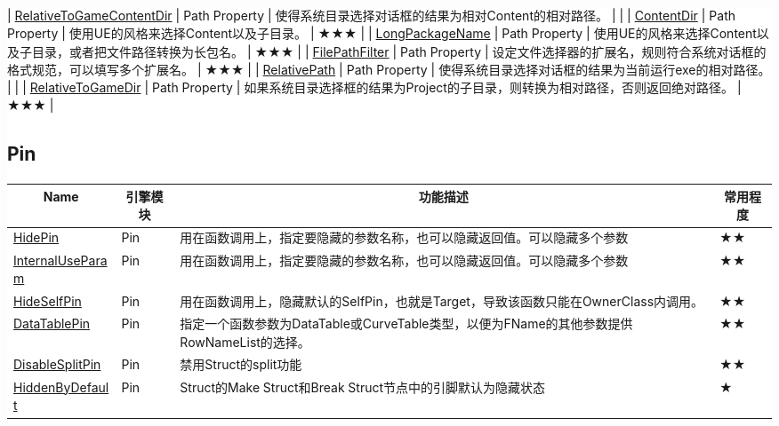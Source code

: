 | [RelativeToGameContentDir](Path/RelativeToGameContentDir.md)                                                                   | Path Property        | 使得系统目录选择对话框的结果为相对Content的相对路径。                                                                                                                                                                                                                                   |       |
| [ContentDir](Path/ContentDir/ContentDir.md)                                                                                    | Path Property        | 使用UE的风格来选择Content以及子目录。                                                                                                                                                                                                                                          | ★★★   |
| [LongPackageName](Path/LongPackageName.md)                                                                                     | Path Property        | 使用UE的风格来选择Content以及子目录，或者把文件路径转换为长包名。                                                                                                                                                                                                                            | ★★★   |
| [FilePathFilter](Path/FilePathFilter.md)                                                                                       | Path Property        | 设定文件选择器的扩展名，规则符合系统对话框的格式规范，可以填写多个扩展名。                                                                                                                                                                                                                            | ★★★   |
| [RelativePath](Path/RelativePath.md)                                                                                           | Path Property        | 使得系统目录选择对话框的结果为当前运行exe的相对路径。                                                                                                                                                                                                                                     |       |
| [RelativeToGameDir](Path/RelativeToGameDir/RelativeToGameDir.md)                                                               | Path Property        | 如果系统目录选择框的结果为Project的子目录，则转换为相对路径，否则返回绝对路径。                                                                                                                                                                                                                      | ★★★   |


## Pin

| Name                                                                                                                           | 引擎模块                 | 功能描述                                                                                                                                                                                                                                                             | 常用程度  |
|--------------------------------------------------------------------------------------------------------------------------------|----------------------|------------------------------------------------------------------------------------------------------------------------------------------------------------------------------------------------------------------------------------------------------------------|-------|
| [HidePin](Pin/HidePin/HidePin.md)                                                                                              | Pin                  | 用在函数调用上，指定要隐藏的参数名称，也可以隐藏返回值。可以隐藏多个参数                                                                                                                                                                                                                             | ★★    |
| [InternalUseParam](Pin/InternalUseParam/InternalUseParam.md)                                                                   | Pin                  | 用在函数调用上，指定要隐藏的参数名称，也可以隐藏返回值。可以隐藏多个参数                                                                                                                                                                                                                             | ★★    |
| [HideSelfPin](Pin/HideSelfPin/HideSelfPin.md)                                                                                  | Pin                  | 用在函数调用上，隐藏默认的SelfPin，也就是Target，导致该函数只能在OwnerClass内调用。                                                                                                                                                                                                            | ★★    |
| [DataTablePin](Pin/DataTablePin/DataTablePin.md)                                                                               | Pin                  | 指定一个函数参数为DataTable或CurveTable类型，以便为FName的其他参数提供RowNameList的选择。                                                                                                                                                                                                   | ★★    |
| [DisableSplitPin](Pin/DisableSplitPin/DisableSplitPin.md)                                                                      | Pin                  | 禁用Struct的split功能                                                                                                                                                                                                                                                 | ★★    |
| [HiddenByDefault](Pin/HiddenByDefault/HiddenByDefault.md)                                                                      | Pin                  | Struct的Make Struct和Break Struct节点中的引脚默认为隐藏状态                                                                                                                                                                                                                     | ★     |